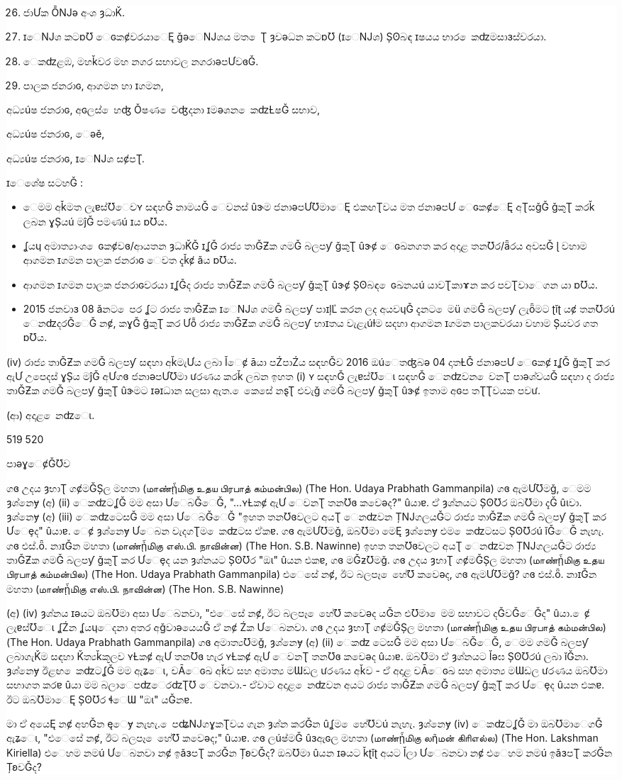 26. ජාƯක ȬǊǝ අංශ ȝධාǨ.

27. ɪෙǊශ කටɒƱ ෙɢකȼවරයාෙĘ ǧəෙǊශය මත ෙƮ ȝවəධන කටɒƱ (ɪෙǊශ) Șʘබඳ ɪෂයය භාර ෙකʣමසාɜස්වරයා.

28. ෙකʣළඹ, මහǩවර මහ නගර සභාවල නගරාǝපƯවɞǦ.

29. පාලක ජනරාɢ, ආගමන හා ɪගමන,

අධ්‍යúෂ ජනරාɢ, අɢලස් ෙහʤ Ǒෂණ ෙචʤදනා ɪමəශන ෙකʣȽෂǦ සභාව,

අධ්‍යúෂ ජනරාɢ, ෙəě,

අධ්‍යúෂ ජනරාɢ, ɪෙǊශ සȼපƮ.

ɪෙශේෂ සටහǦ :

* ෙමම අǩමත ලැɐස්Ʊෙවʏ සඳහǦ නාමයǦ ෙවනස් ûɝම ජනාǝපƯƱමාෙĘ එකඟƮවය මත ජනාǝපƯ ෙɢකȼෙĘ අƮසǧǦ ǧකුƮ කරǩ ලබන ɣȘයú මĵǦ පමණú ɪය ɒƱය.

* ʆයɥ අමාත්‍යාංශ ෙɢකȼවɞ/ආයතන ȝධාǨǦ ɪʆǦ රාජ්‍ය තාǦƵක ගමǦ බලපƴ ǧකුƮ ûɝȼ ෙɢඛනගත කර අදාළ තනƱර/ǟරය අවසǦ ɭ වහාම ආගමන ɪගමන පාලක ජනරාɢ ෙවත දැǩȼ ǎය ɒƱය.

* ආගමන ɪගමන පාලක ජනරාɢවරයා ɪʆǦද රාජ්‍ය තාǦƵක ගමǦ බලපƴ ǧකුƮ ûɝȼ Șʘබඳ ෙɢඛනයú යාවƮකාɤන කර පවƮවාෙගන යා ɒƱය.

* 2015 ජනවාɜ 08 ǎනට ෙපර ʆට රාජ්‍ය තාǦƵක ɪෙǊශ ගමǦ බලපƴ පාɪļĽ කරන ලද අයවɥǦ දැනට ෙමü ගමǦ බලපƴ ලැȫමට ʈǐʈ යȼ තනƱරú ෙනʣදරǦෙǦ නȼ, කɣǦ ǧකුƮ කර Ưȭ රාජ්‍ය තාǦƵක ගමǦ බලපƴ භාɪතය වැළැúɫම සදහා ආගමන ɪගමන පාලකවරයා වහාම Șයවර ගත ɒƱය.

(iv) රාජ්‍ය තාǦƵක ගමǦ බලපƴ සඳහා අǩමැƯය ලබා Ǐෙȼ āයා පŹපාŹය සඳහǦව 2016 ඔúෙතʤබə 04 දාතȽǦ ජනාǝපƯ ෙɢකȼ ɪʆǦ ǧකුƮ කර ඇƯ උපෙදස් ɣȘය මĵǦ අƯගɞ ජනාǝපƯƱමා ưරණය කරǩ ලබන ඉහත (i) ʏ සඳහǦ ලැɐස්Ʊෙɩ සඳහǦ ෙනʣවන ෙවනƮ පාəශ්වයǦ සඳහා ද රාජ්‍ය තාǦƵක ගමǦ බලපƴ ǧකුƮ ûɝමට ɪǝɪධාන සලසා ඇත. ෙකෙසේ නȿƮ එවැǧ ගමǦ බලපƴ ǧකුƮ ûɝȼ ඉතාම අɢප තƮƮවයක පවư.

(ආ) අදාළ ෙනʣෙɩ.

519 520

පාəɣෙȼǦƱව

ගɞ උදය ȝභාƮ ගȼමǦȘල මහතා (மாண்ᾗமிகு உதய பிரபாத் கம்மன்பில) (The Hon. Udaya Prabhath Gammanpila) ගɞ ඇමƯƱමǧ, ෙමම ȝශ්නෙɏ (අ) (ii) ෙකʣටʆǦ මම අසා ƯෙබǦෙǦ, "...ʏȽකȼ ඇƯ ෙවනƮ තනƱɞ කවෙəද?" ûයාɐ. ඒ ȝශ්නයට ȘʘƱර ඔබƱමා දැǦ ûɩවා. ȝශ්නෙɏ (අ) (iii) ෙකʣටෙසǦ මම අසා ƯෙබǦෙǦ "ඉහත තනƱɞවලට අයƮ ෙනʣවන ȚǊගලයǦට රාජ්‍ය තාǦƵක ගමǦ බලපƴ ǧකුƮ කර Ưෙȩද" ûයාɐ. ෙȼ ȝශ්නෙɏ Ưෙබන වැදගƮම ෙකʣටස ඒකɐ. ගɞ ඇමƯƱමǧ, ඔබƱමා මෙĘ ȝශ්නෙɏ එම ෙකʣටසට ȘʘƱරú ǐǦෙǦ නැහැ. ගɞ එස්.ȫ. නාɪǦන මහතා (மாண்ᾗமிகு எஸ்.பி. நாவின்ன) (The Hon. S.B. Nawinne) ඉහත තනƱɞවලට අයƮ ෙනʣවන ȚǊගලයǦට රාජ්‍ය තාǦƵක ගමǦ බලපƴ ǧකුƮ කර Ưෙȩද යන ȝශ්නයට ȘʘƱර "ඔɩ" ûයන එකɐ, ගɞ මǦƶƱමǧ. ගɞ උදය ȝභාƮ ගȼමǦȘල මහතා (மாண்ᾗமிகு உதய பிரபாத் கம்மன்பில) (The Hon. Udaya Prabhath Gammanpila) එෙසේ නȼ, ඊට බලපෑ ෙහේƱ කවෙəද, ගɞ ඇමƯƱමǧ? ගɞ එස්.ȫ. නාɪǦන මහතා (மாண்ᾗமிகு எஸ்.பி. நாவின்ன) (The Hon. S.B. Nawinne)

(අ) (iv) ȝශ්නය ɪǝයට ඔබƱමා අසා Ưෙබනවා, "එෙසේ නȼ, ඊට බලපෑ ෙහේƱ කවෙəද යǦන එƱමා ෙමම සභාවට දǦවǦෙǦද" ûයා. ෙȼ ලැɐස්Ʊෙɩ ʆŹන ʆයɥෙදනා අතර අǧවාəයෙයǦ ඒ නȼ Źක Ưෙබනවා. ගɞ උදය ȝභාƮ ගȼමǦȘල මහතා (மாண்ᾗமிகு உதய பிரபாத் கம்மன்பில) (The Hon. Udaya Prabhath Gammanpila) ගɞ අමාත්‍යƱමǧ, ȝශ්නෙɏ (අ) (ii) ෙකʣ ටෙසǦ මම අසා ƯෙබǦෙǦ, ෙමම ගමǦ බලපƴ ලබාගැǨම සඳහා Ǩත්‍යǩකූලව ʏȽකȼ ඇƯ තනƱɞ හැර ʏȽකȼ ඇƯ ෙවනƮ තනƱɞ කවෙəද ûයාɐ. ඔබƱමා ඒ ȝශ්නයට Ǐəඝ ȘʘƱරú ලබා ǐǦනා. ȝශ්නෙɏ ඊළඟ ෙකʣටʆǦ මම ඇʑෙɩ, චĀෙɢඛ අǩව සහ අමාත්‍ය මƜඩල ưරණය අǩව - ඒ අදාළ චĀෙɢඛ සහ අමාත්‍ය මƜඩල ưරණය ඔබƱමා සභාගත කරɐ ûයා මම බලාෙපʣෙරʣƮƱ ෙවනවා.- ඒවාට අදාළ ෙනʣවන අයට රාජ්‍ය තාǦƵක ගමǦ බලපƴ ǧකුƮ කර Ưෙȩද ûයන එකɐ. ඊට ඔබƱමාෙĘ ȘʘƱර ɬෙƜ "ඔɩ" යǦනɐ.

මා ඒ අයෙĘ නȼ අහǦන ęෙɏ නැහැ. ෙපʥǊගɣකƮවය ගැන ȝශ්න කරǦන ûʆම ෙහේƱවú නැහැ. ȝශ්නෙɏ (iv) ෙකʣටʆǦ මා ඔබƱමාෙගǦ ඇʑෙɩ, "එෙසේ නȼ, ඊට බලපෑ ෙහේƱ කවෙəද;" ûයාɐ. ගɞ ලúෂ්මǦ ûɜඇɢල මහතා (மாண்ᾗமிகு லῆமன் கிாிஎல்ல) (The Hon. Lakshman Kiriella) එෙහම නමú Ưෙබනවා නȼ ඉǎɜපƮ කරǦන ȚʚවǦද? ඔබƱමා ûයන ɪǝයට ǩʈǐʈ අයට Ǐලා Ưෙබනවා නȼ එෙහම නමú ඉǎɜපƮ කරǦන ȚʚවǦද?
